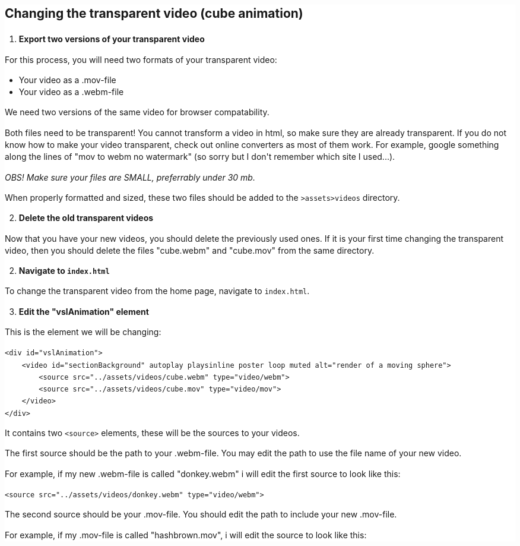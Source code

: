 ## Changing the transparent video (cube animation)

1. **Export two versions of your transparent video**

For this process, you will need two formats of your transparent video:
* Your video as a .mov-file
* Your video as a .webm-file

We need two versions of the same video for browser compatability. 

Both files need to be transparent! You cannot transform a video in html, so make sure they are already transparent. If you do not know how to make your video transparent, check out online converters as most of them work. For example, google something along the lines of "mov to webm no watermark" (so sorry but I don't remember which site I used...).  

*OBS! Make sure your files are SMALL, preferrably under 30 mb.*

When properly formatted and sized, these two files should be added to the `>assets>videos` directory.

2. **Delete the old transparent videos**

Now that you have your new videos, you should delete the previously used ones. If it is your first time changing the transparent video, then you should delete the files "cube.webm" and "cube.mov" from the same directory.

2. **Navigate to `index.html`**

To change the transparent video from the home page, navigate to `index.html`. 

3. **Edit the "vslAnimation" element**

This is the element we will be changing:
```
<div id="vslAnimation">
    <video id="sectionBackground" autoplay playsinline poster loop muted alt="render of a moving sphere">
        <source src="../assets/videos/cube.webm" type="video/webm">
        <source src="../assets/videos/cube.mov" type="video/mov">
    </video>
</div>
```

It contains two `<source>` elements, these will be the sources to your videos. 

The first source should be the path to your .webm-file. You may edit the path to use the file name of your new video.

For example, if my new .webm-file is called "donkey.webm" i will edit the first source to look like this:

```
<source src="../assets/videos/donkey.webm" type="video/webm">
```

The second source should be your .mov-file. You should edit the path to include your new .mov-file.

For example, if my .mov-file is called "hashbrown.mov", i will edit the source to look like this: 
